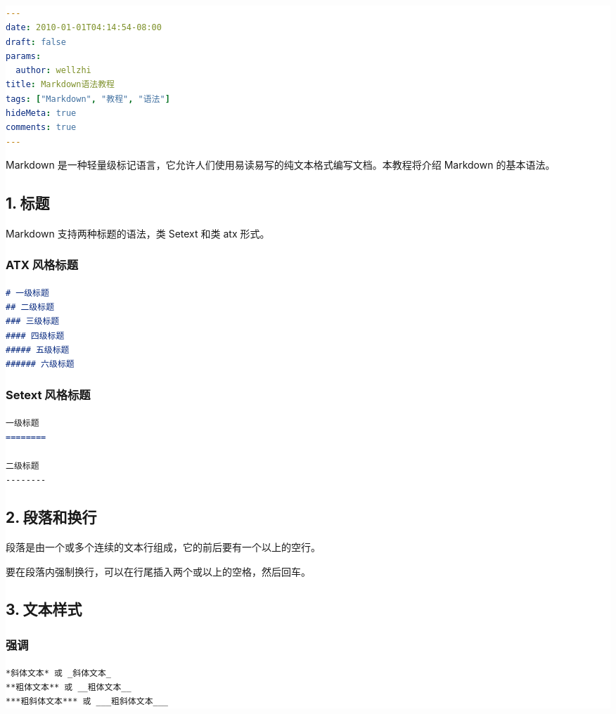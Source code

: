 ```yaml
---
date: 2010-01-01T04:14:54-08:00
draft: false
params:
  author: wellzhi
title: Markdown语法教程
tags: ["Markdown", "教程", "语法"]
hideMeta: true
comments: true
---
```



Markdown 是一种轻量级标记语言，它允许人们使用易读易写的纯文本格式编写文档。本教程将介绍 Markdown 的基本语法。

## 1. 标题

Markdown 支持两种标题的语法，类 Setext 和类 atx 形式。

### ATX 风格标题

```markdown
# 一级标题
## 二级标题
### 三级标题
#### 四级标题
##### 五级标题
###### 六级标题
```

### Setext 风格标题

```markdown
一级标题
========

二级标题
--------
```

## 2. 段落和换行

段落是由一个或多个连续的文本行组成，它的前后要有一个以上的空行。

要在段落内强制换行，可以在行尾插入两个或以上的空格，然后回车。

## 3. 文本样式

### 强调

```markdown
*斜体文本* 或 _斜体文本_
**粗体文本** 或 __粗体文本__
***粗斜体文本*** 或 ___粗斜体文本___
```


[标识符]: URL "可选标题"
[1]: https://www.google.com "Google"
[2]: https://github.com "GitHub"
[标识符]: 图片URL "可选标题"
[^1]: 这是脚注的内容。